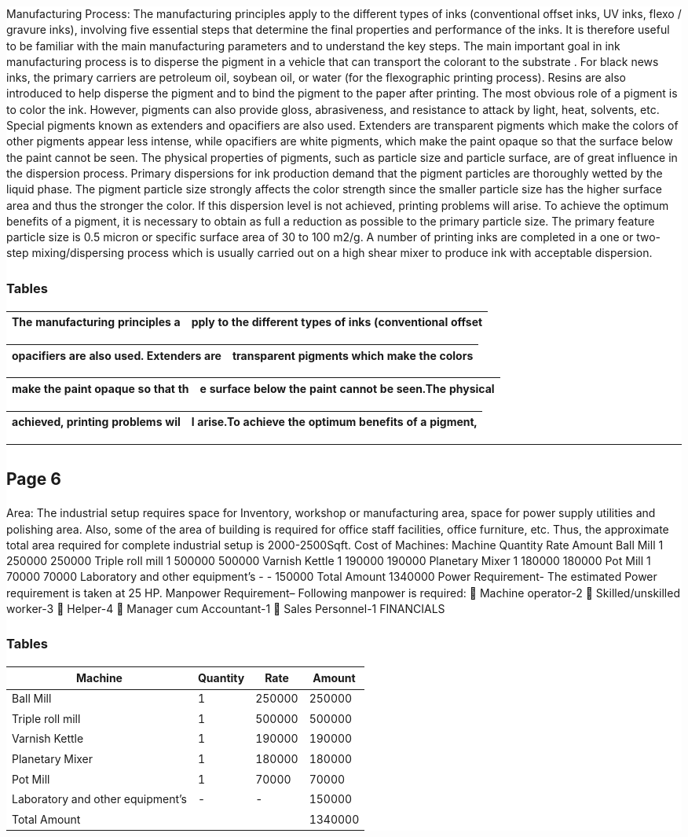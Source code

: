 Manufacturing Process: The manufacturing principles apply to the different types of inks (conventional offset inks, UV inks, flexo / gravure inks), involving five essential steps that determine the final properties and performance of the inks. It is therefore useful to be familiar with the main manufacturing parameters and to understand the key steps. The main important goal in ink manufacturing process is to disperse the pigment in a vehicle that can transport the colorant to the substrate . For black news inks, the primary carriers are petroleum oil, soybean oil, or water (for the flexographic printing process). Resins are also introduced to help disperse the pigment and to bind the pigment to the paper after printing. The most obvious role of a pigment is to color the ink. However, pigments can also provide gloss, abrasiveness, and resistance to attack by light, heat, solvents, etc. Special pigments known as extenders and opacifiers are also used. Extenders are transparent pigments which make the colors of other pigments appear less intense, while opacifiers are white pigments, which make the paint opaque so that the surface below the paint cannot be seen. The physical properties of pigments, such as particle size and particle surface, are of great influence in the dispersion process. Primary dispersions for ink production demand that the pigment particles are thoroughly wetted by the liquid phase. The pigment particle size strongly affects the color strength since the smaller particle size has the higher surface area and thus the stronger the color. If this dispersion level is not achieved, printing problems will arise. To achieve the optimum benefits of a pigment, it is necessary to obtain as full a reduction as possible to the primary particle size. The primary feature particle size is 0.5 micron or specific surface area of 30 to 100 m2/g. A number of printing inks are completed in a one or two-step mixing/dispersing process which is usually carried out on a high shear mixer to produce ink with acceptable dispersion.

### Tables

| The manufacturing principles a | pply to the different types of inks (conventional offset |
|---|---|

| opacifiers are also used. Extenders are | transparent pigments which make the colors |
|---|---|

| make the paint opaque so that th | e surface below the paint cannot be seen.The physical |
|---|---|

| achieved, printing problems wil | l arise.To achieve the optimum benefits of a pigment, |
|---|---|

---

## Page 6

Area: The industrial setup requires space for Inventory, workshop or manufacturing area, space for power supply utilities and polishing area. Also, some of the area of building is required for office staff facilities, office furniture, etc. Thus, the approximate total area required for complete industrial setup is 2000-2500Sqft. Cost of Machines: Machine Quantity Rate Amount Ball Mill 1 250000 250000 Triple roll mill 1 500000 500000 Varnish Kettle 1 190000 190000 Planetary Mixer 1 180000 180000 Pot Mill 1 70000 70000 Laboratory and other equipment’s - - 150000 Total Amount 1340000 Power Requirement- The estimated Power requirement is taken at 25 HP. Manpower Requirement– Following manpower is required:  Machine operator-2  Skilled/unskilled worker-3  Helper-4  Manager cum Accountant-1  Sales Personnel-1 FINANCIALS

### Tables

| Machine | Quantity | Rate | Amount |
|---|---|---|---|
| Ball Mill | 1 | 250000 | 250000 |
| Triple roll mill | 1 | 500000 | 500000 |
| Varnish Kettle | 1 | 190000 | 190000 |
| Planetary Mixer | 1 | 180000 | 180000 |
| Pot Mill | 1 | 70000 | 70000 |
| Laboratory and other equipment’s | - | - | 150000 |
| Total Amount |  |  | 1340000 |
